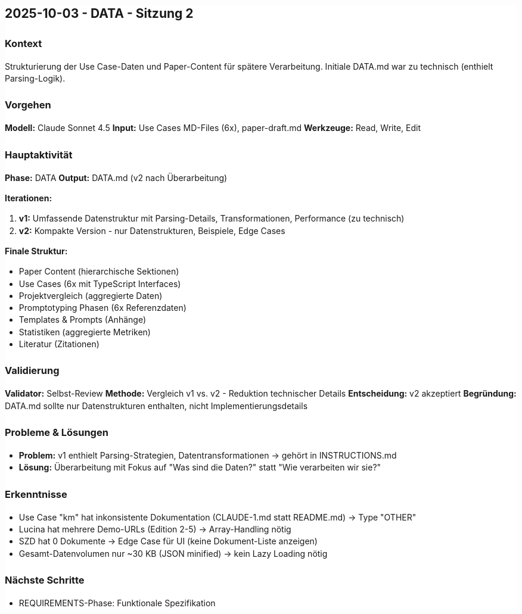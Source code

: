 
## 2025-10-03 - DATA - Sitzung 2

### Kontext
Strukturierung der Use Case-Daten und Paper-Content für spätere Verarbeitung. Initiale DATA.md war zu technisch (enthielt Parsing-Logik).

### Vorgehen
**Modell:** Claude Sonnet 4.5
**Input:** Use Cases MD-Files (6x), paper-draft.md
**Werkzeuge:** Read, Write, Edit

### Hauptaktivität

**Phase:** DATA
**Output:** DATA.md (v2 nach Überarbeitung)

**Iterationen:**
1. **v1:** Umfassende Datenstruktur mit Parsing-Details, Transformationen, Performance (zu technisch)
2. **v2:** Kompakte Version - nur Datenstrukturen, Beispiele, Edge Cases

**Finale Struktur:**
- Paper Content (hierarchische Sektionen)
- Use Cases (6x mit TypeScript Interfaces)
- Projektvergleich (aggregierte Daten)
- Promptotyping Phasen (6x Referenzdaten)
- Templates & Prompts (Anhänge)
- Statistiken (aggregierte Metriken)
- Literatur (Zitationen)

### Validierung
**Validator:** Selbst-Review
**Methode:** Vergleich v1 vs. v2 - Reduktion technischer Details
**Entscheidung:** v2 akzeptiert
**Begründung:** DATA.md sollte nur Datenstrukturen enthalten, nicht Implementierungsdetails

### Probleme & Lösungen
- **Problem:** v1 enthielt Parsing-Strategien, Datentransformationen → gehört in INSTRUCTIONS.md
- **Lösung:** Überarbeitung mit Fokus auf "Was sind die Daten?" statt "Wie verarbeiten wir sie?"

### Erkenntnisse
- Use Case "km" hat inkonsistente Dokumentation (CLAUDE-1.md statt README.md) → Type "OTHER"
- Lucina hat mehrere Demo-URLs (Edition 2-5) → Array-Handling nötig
- SZD hat 0 Dokumente → Edge Case für UI (keine Dokument-Liste anzeigen)
- Gesamt-Datenvolumen nur ~30 KB (JSON minified) → kein Lazy Loading nötig

### Nächste Schritte
- REQUIREMENTS-Phase: Funktionale Spezifikation
